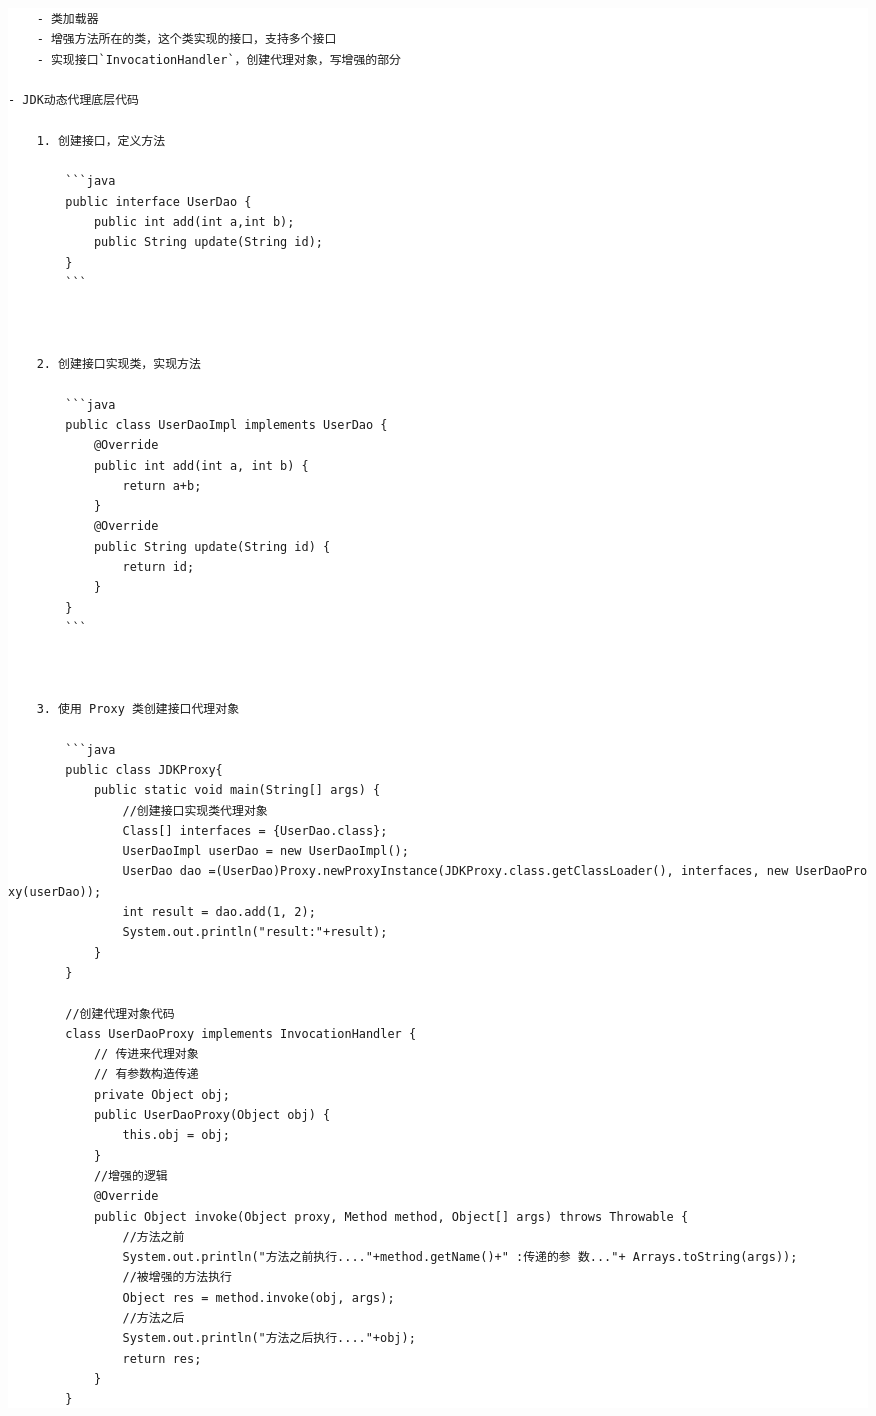         - 类加载器 
        - 增强方法所在的类，这个类实现的接口，支持多个接口 
        - 实现接口`InvocationHandler`，创建代理对象，写增强的部分

    - JDK动态代理底层代码

        1. 创建接口，定义方法

            ```java
            public interface UserDao {
            	public int add(int a,int b); 
                public String update(String id);
            }
            ```

            

        2. 创建接口实现类，实现方法

            ```java
            public class UserDaoImpl implements UserDao { 
                @Override
                public int add(int a, int b) {
                    return a+b;
            	}
            	@Override
                public String update(String id) {
                    return id;
            	} 
            }
            ```

            

        3. 使用 Proxy 类创建接口代理对象

            ```java
            public class JDKProxy{
                public static void main(String[] args) {
                    //创建接口实现类代理对象
            		Class[] interfaces = {UserDao.class};
                    UserDaoImpl userDao = new UserDaoImpl();
            		UserDao dao =(UserDao)Proxy.newProxyInstance(JDKProxy.class.getClassLoader(), interfaces, new UserDaoProxy(userDao));
                    int result = dao.add(1, 2);
            		System.out.println("result:"+result);
                }
            }
            
            //创建代理对象代码
            class UserDaoProxy implements InvocationHandler { 
                // 传进来代理对象
                // 有参数构造传递
            	private Object obj;
            	public UserDaoProxy(Object obj) { 
                    this.obj = obj;
            	}
            	//增强的逻辑
                @Override
                public Object invoke(Object proxy, Method method, Object[] args) throws Throwable {
                    //方法之前
                    System.out.println("方法之前执行...."+method.getName()+" :传递的参 数..."+ Arrays.toString(args));
                    //被增强的方法执行
                    Object res = method.invoke(obj, args); 
                    //方法之后 
                    System.out.println("方法之后执行...."+obj); 
                    return res;
                }
            }